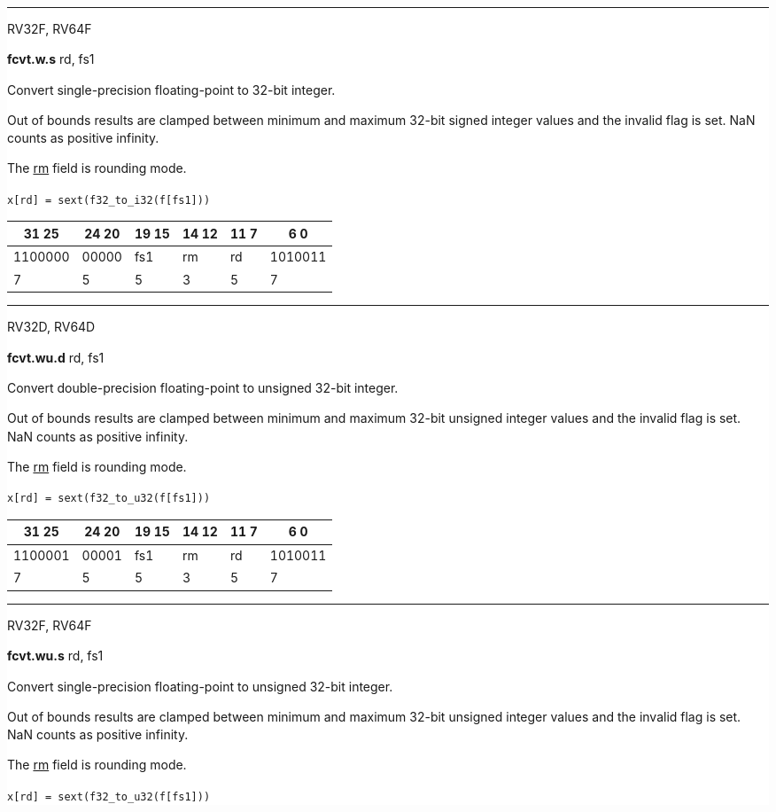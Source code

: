 ***

RV32F, RV64F

**fcvt.w.s** rd, fs1

Convert single-precision floating-point to 32-bit integer.

Out of bounds results are clamped between minimum and maximum 32-bit signed integer values and the invalid flag is set. NaN counts as positive infinity.

The [rm](http://www.robalni.org/riscv/instructions.html#field\_rm) field is rounding mode.

```
x[rd] = sext(f32_to_i32(f[fs1]))
```

| 31 25   | 24 20 | 19 15 | 14 12 | 11 7 | 6 0     |
| ------- | ----- | ----- | ----- | ---- | ------- |
| 1100000 | 00000 | fs1   | rm    | rd   | 1010011 |
| 7       | 5     | 5     | 3     | 5    | 7       |

***

RV32D, RV64D

**fcvt.wu.d** rd, fs1

Convert double-precision floating-point to unsigned 32-bit integer.

Out of bounds results are clamped between minimum and maximum 32-bit unsigned integer values and the invalid flag is set. NaN counts as positive infinity.

The [rm](http://www.robalni.org/riscv/instructions.html#field\_rm) field is rounding mode.

```
x[rd] = sext(f32_to_u32(f[fs1]))
```

| 31 25   | 24 20 | 19 15 | 14 12 | 11 7 | 6 0     |
| ------- | ----- | ----- | ----- | ---- | ------- |
| 1100001 | 00001 | fs1   | rm    | rd   | 1010011 |
| 7       | 5     | 5     | 3     | 5    | 7       |

***

RV32F, RV64F

**fcvt.wu.s** rd, fs1

Convert single-precision floating-point to unsigned 32-bit integer.

Out of bounds results are clamped between minimum and maximum 32-bit unsigned integer values and the invalid flag is set. NaN counts as positive infinity.

The [rm](http://www.robalni.org/riscv/instructions.html#field\_rm) field is rounding mode.

```
x[rd] = sext(f32_to_u32(f[fs1]))
```
